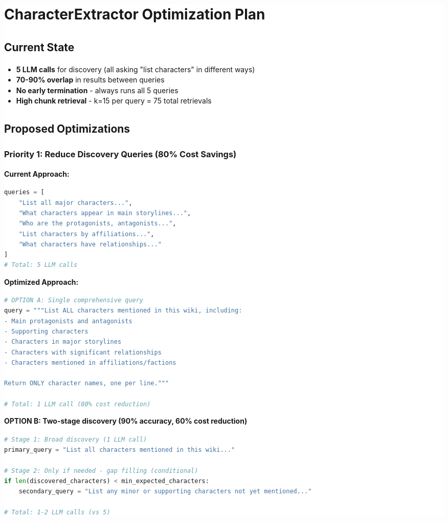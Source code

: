 # CharacterExtractor Optimization Plan

## Current State

- **5 LLM calls** for discovery (all asking "list characters" in different ways)
- **70-90% overlap** in results between queries
- **No early termination** - always runs all 5 queries
- **High chunk retrieval** - k=15 per query = 75 total retrievals

## Proposed Optimizations

### Priority 1: Reduce Discovery Queries (80% Cost Savings)

**Current Approach:**
```python
queries = [
    "List all major characters...",
    "What characters appear in main storylines...",
    "Who are the protagonists, antagonists...",
    "List characters by affiliations...",
    "What characters have relationships..."
]
# Total: 5 LLM calls
```

**Optimized Approach:**
```python
# OPTION A: Single comprehensive query
query = """List ALL characters mentioned in this wiki, including:
- Main protagonists and antagonists
- Supporting characters
- Characters in major storylines
- Characters with significant relationships
- Characters mentioned in affiliations/factions

Return ONLY character names, one per line."""

# Total: 1 LLM call (80% cost reduction)
```

**OPTION B: Two-stage discovery (90% accuracy, 60% cost reduction)**
```python
# Stage 1: Broad discovery (1 LLM call)
primary_query = "List all characters mentioned in this wiki..."

# Stage 2: Only if needed - gap filling (conditional)
if len(discovered_characters) < min_expected_characters:
    secondary_query = "List any minor or supporting characters not yet mentioned..."

# Total: 1-2 LLM calls (vs 5)
```
